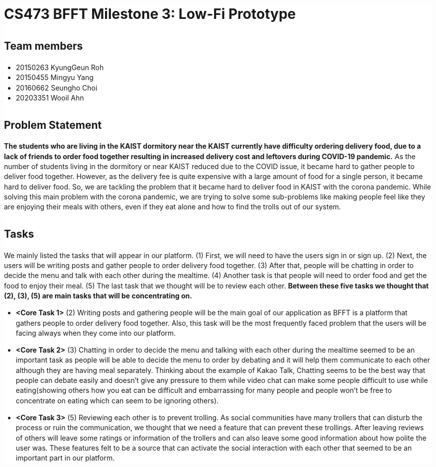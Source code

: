 

# CS473 BFFT Milestone 3: Low-Fi Prototype  
  
  
## Team members  
- 20150263 KyungGeun Roh  
- 20150455 Mingyu Yang  
- 20160662 Seungho Choi  
- 20203351 Wooil Ahn  
  
  
## Problem Statement  
**The students who are living in the KAIST dormitory near the KAIST currently have difficulty ordering delivery food, due to a lack of friends to order food together resulting in increased delivery cost and leftovers during COVID-19 pandemic.** As the number of students living in the dormitory or near KAIST reduced due to the COVID issue, it became hard to gather people to deliver food together. However, as the delivery fee is quite expensive with a large amount of food for a single person, it became hard to deliver food. So, we are tackling the problem that it became hard to deliver food in KAIST with the corona pandemic. While solving this main problem with the corona pandemic, we are trying to solve some sub-problems like making people feel like they are enjoying their meals with others, even if they eat alone and how to find the trolls out of our system.  
  
  
## Tasks  
We mainly listed the tasks that will appear in our platform. (1) First, we will need to have the users sign in or sign up. (2) Next, the users will be writing posts and gather people to order delivery food together. (3) After that, people will be chatting in order to decide the menu and talk with each other during the mealtime. (4) Another task is that people will need to order food and get the food to enjoy their meal. (5) The last task that we thought will be to review each other. **Between these five tasks we thought that (2), (3), (5) are main tasks that will be concentrating on.**  
  
- **<Core Task 1>** (2) Writing posts and gathering people will be the main goal of our application as BFFT is a platform that gathers people to order delivery food together. Also, this task will be the most frequently faced problem that the users will be facing always when they come into our platform.   
  
- **<Core Task 2>** (3) Chatting in order to decide the menu and talking with each other during the mealtime seemed to be an important task as people will be able to decide the menu to order by debating and it will help them communicate to each other although they are having meal separately. Thinking about the example of Kakao Talk, Chatting seems to be the best way that people can debate easily and doesn’t give any pressure to them while video chat can make some people difficult to use while eating(showing others how you eat can be difficult and embarrassing for many people and people won’t be free to concentrate on eating which can seem to be ignoring others).   
  
- **<Core Task 3>** (5) Reviewing each other is to prevent trolling. As social communities have many trollers that can disturb the process or ruin the communication, we thought that we need a feature that can prevent these trollings. After leaving reviews of others will leave some ratings or information of the trollers and can also leave some good information about how polite the user was. These features felt to be a source that can activate the social interaction with each other that seemed to be an important part in our platform.    
  